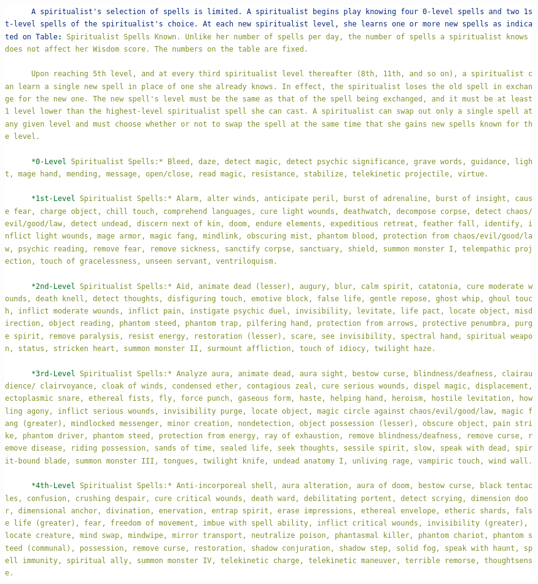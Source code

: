 ```yaml
      A spiritualist's selection of spells is limited. A spiritualist begins play knowing four 0-level spells and two 1st-level spells of the spiritualist's choice. At each new spiritualist level, she learns one or more new spells as indicated on Table: Spiritualist Spells Known. Unlike her number of spells per day, the number of spells a spiritualist knows does not affect her Wisdom score. The numbers on the table are fixed.

      Upon reaching 5th level, and at every third spiritualist level thereafter (8th, 11th, and so on), a spiritualist can learn a single new spell in place of one she already knows. In effect, the spiritualist loses the old spell in exchange for the new one. The new spell's level must be the same as that of the spell being exchanged, and it must be at least 1 level lower than the highest-level spiritualist spell she can cast. A spiritualist can swap out only a single spell at any given level and must choose whether or not to swap the spell at the same time that she gains new spells known for the level.

      *0-Level Spiritualist Spells:* Bleed, daze, detect magic, detect psychic significance, grave words, guidance, light, mage hand, mending, message, open/close, read magic, resistance, stabilize, telekinetic projectile, virtue.

      *1st-Level Spiritualist Spells:* Alarm, alter winds, anticipate peril, burst of adrenaline, burst of insight, cause fear, charge object, chill touch, comprehend languages, cure light wounds, deathwatch, decompose corpse, detect chaos/ evil/good/law, detect undead, discern next of kin, doom, endure elements, expeditious retreat, feather fall, identify, inflict light wounds, mage armor, magic fang, mindlink, obscuring mist, phantom blood, protection from chaos/evil/good/law, psychic reading, remove fear, remove sickness, sanctify corpse, sanctuary, shield, summon monster I, telempathic projection, touch of gracelessness, unseen servant, ventriloquism.

      *2nd-Level Spiritualist Spells:* Aid, animate dead (lesser), augury, blur, calm spirit, catatonia, cure moderate wounds, death knell, detect thoughts, disfiguring touch, emotive block, false life, gentle repose, ghost whip, ghoul touch, inflict moderate wounds, inflict pain, instigate psychic duel, invisibility, levitate, life pact, locate object, misdirection, object reading, phantom steed, phantom trap, pilfering hand, protection from arrows, protective penumbra, purge spirit, remove paralysis, resist energy, restoration (lesser), scare, see invisibility, spectral hand, spiritual weapon, status, stricken heart, summon monster II, surmount affliction, touch of idiocy, twilight haze.

      *3rd-Level Spiritualist Spells:* Analyze aura, animate dead, aura sight, bestow curse, blindness/deafness, clairaudience/ clairvoyance, cloak of winds, condensed ether, contagious zeal, cure serious wounds, dispel magic, displacement, ectoplasmic snare, ethereal fists, fly, force punch, gaseous form, haste, helping hand, heroism, hostile levitation, howling agony, inflict serious wounds, invisibility purge, locate object, magic circle against chaos/evil/good/law, magic fang (greater), mindlocked messenger, minor creation, nondetection, object possession (lesser), obscure object, pain strike, phantom driver, phantom steed, protection from energy, ray of exhaustion, remove blindness/deafness, remove curse, remove disease, riding possession, sands of time, sealed life, seek thoughts, sessile spirit, slow, speak with dead, spirit-bound blade, summon monster III, tongues, twilight knife, undead anatomy I, unliving rage, vampiric touch, wind wall.

      *4th-Level Spiritualist Spells:* Anti-incorporeal shell, aura alteration, aura of doom, bestow curse, black tentacles, confusion, crushing despair, cure critical wounds, death ward, debilitating portent, detect scrying, dimension door, dimensional anchor, divination, enervation, entrap spirit, erase impressions, ethereal envelope, etheric shards, false life (greater), fear, freedom of movement, imbue with spell ability, inflict critical wounds, invisibility (greater), locate creature, mind swap, mindwipe, mirror transport, neutralize poison, phantasmal killer, phantom chariot, phantom steed (communal), possession, remove curse, restoration, shadow conjuration, shadow step, solid fog, speak with haunt, spell immunity, spiritual ally, summon monster IV, telekinetic charge, telekinetic maneuver, terrible remorse, thoughtsense.

```